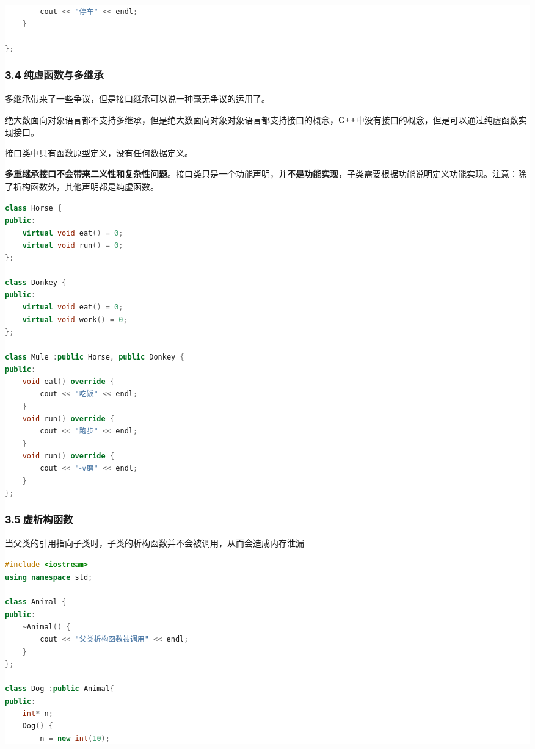 ```c++ {3,8,15}
		cout << "停车" << endl;
	}

};
```



### 3.4 纯虚函数与多继承

多继承带来了一些争议，但是接口继承可以说一种毫无争议的运用了。

绝大数面向对象语言都不支持多继承，但是绝大数面向对象对象语言都支持接口的概念，C++中没有接口的概念，但是可以通过纯虚函数实现接口。

接口类中只有函数原型定义，没有任何数据定义。

**多重继承接口不会带来二义性和复杂性问题**。接口类只是一个功能声明，并**不是功能实现**，子类需要根据功能说明定义功能实现。注意：除了析构函数外，其他声明都是纯虚函数。

```c++
class Horse {
public:
	virtual void eat() = 0;
	virtual void run() = 0;
};

class Donkey {
public:
	virtual void eat() = 0;
	virtual void work() = 0;
};

class Mule :public Horse, public Donkey {
public:
	void eat() override {
		cout << "吃饭" << endl;
	}
	void run() override {
		cout << "跑步" << endl;
	}
	void run() override {
		cout << "拉磨" << endl;
	}
};
```





### 3.5 虚析构函数

当父类的引用指向子类时，子类的析构函数并不会被调用，从而会造成内存泄漏

```c++
#include <iostream>
using namespace std;

class Animal {
public:
	~Animal() {
		cout << "父类析构函数被调用" << endl;
	}
};

class Dog :public Animal{
public:
	int* n;
	Dog() {
		n = new int(10);
```